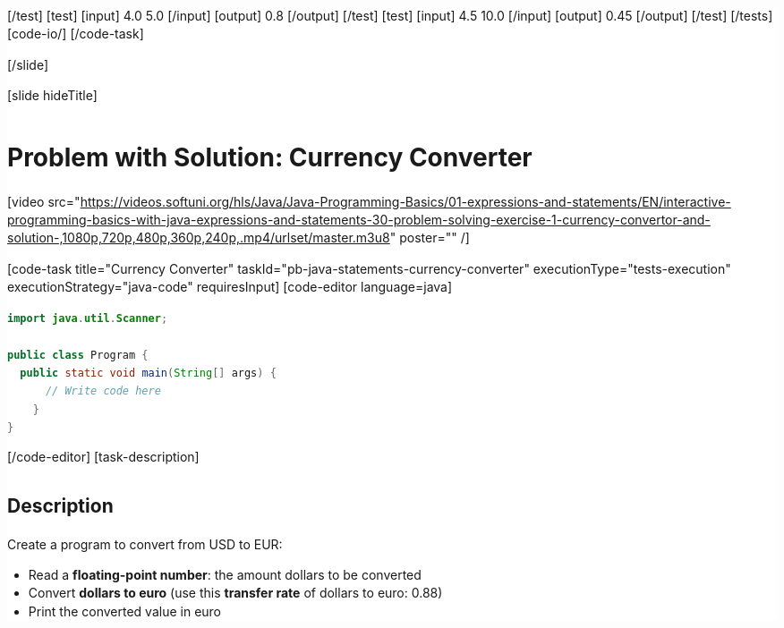[/test]
[test]
[input]
4.0
5.0
[/input]
[output]
0.8
[/output]
[/test]
[test]
[input]
4.5
10.0
[/input]
[output]
0.45
[/output]
[/test]
[/tests]
[code-io/]
[/code-task]

[/slide]

[slide hideTitle]
# Problem with Solution: Currency Converter

[video src="https://videos.softuni.org/hls/Java/Java-Programming-Basics/01-expressions-and-statements/EN/interactive-programming-basics-with-java-expressions-and-statements-30-problem-solving-exercise-1-currency-convertor-and-solution-,1080p,720p,480p,360p,240p,.mp4/urlset/master.m3u8" poster="" /]

[code-task title="Currency Converter" taskId="pb-java-statements-currency-converter" executionType="tests-execution" executionStrategy="java-code" requiresInput]
[code-editor language=java]
```java
import java.util.Scanner;

public class Program {
  public static void main(String[] args) {
      // Write code here
    }
}
```
[/code-editor]
[task-description]
## Description
Create a program to convert from USD to EUR:
  * Read a **floating-point number**: the amount dollars to be converted
  * Convert **dollars to euro** (use this **transfer rate** of dollars to euro: 0.88)
  * Print the converted value in euro
